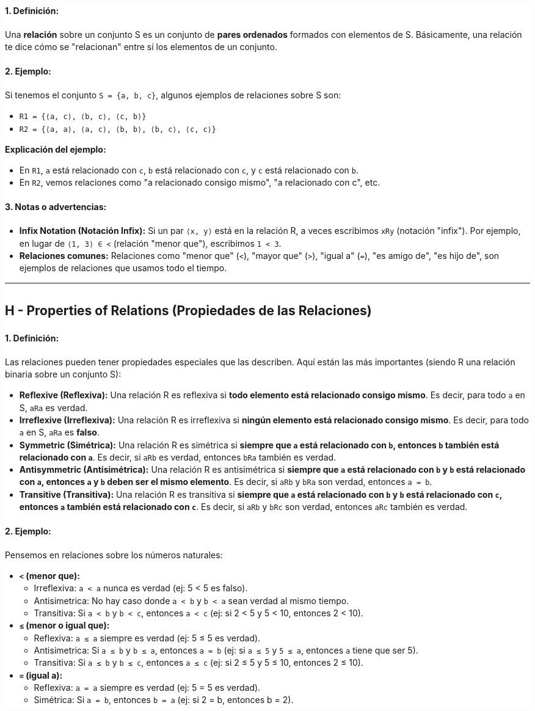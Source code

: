 #### 1. **Definición:**

Una **relación** sobre un conjunto S es un conjunto de **pares ordenados** formados con elementos de S. Básicamente, una relación te dice cómo se "relacionan" entre sí los elementos de un conjunto.

#### 2. **Ejemplo:**

Si tenemos el conjunto `S = {a, b, c}`, algunos ejemplos de relaciones sobre S son:

- `R1 = {⟨a, c⟩, ⟨b, c⟩, ⟨c, b⟩}`
- `R2 = {⟨a, a⟩, ⟨a, c⟩, ⟨b, b⟩, ⟨b, c⟩, ⟨c, c⟩}`

**Explicación del ejemplo:**

- En `R1`, `a` está relacionado con `c`, `b` está relacionado con `c`, y `c` está relacionado con `b`.
- En `R2`, vemos relaciones como "a relacionado consigo mismo", "a relacionado con c", etc.

#### 3. **Notas o advertencias:**

- **Infix Notation (Notación Infix):** Si un par `⟨x, y⟩` está en la relación R, a veces escribimos `xRy` (notación "infix"). Por ejemplo, en lugar de `⟨1, 3⟩ ∈ <` (relación "menor que"), escribimos `1 < 3`.
- **Relaciones comunes:** Relaciones como "menor que" (`<`), "mayor que" (`>`), "igual a" (`=`), "es amigo de", "es hijo de", son ejemplos de relaciones que usamos todo el tiempo.

---

## H - Properties of Relations (Propiedades de las Relaciones)

#### 1. **Definición:**

Las relaciones pueden tener propiedades especiales que las describen. Aquí están las más importantes (siendo R una relación binaria sobre un conjunto S):

- **Reflexive (Reflexiva):** Una relación R es reflexiva si **todo elemento está relacionado consigo mismo**. Es decir, para todo `a` en S, `aRa` es verdad.
- **Irreflexive (Irreflexiva):** Una relación R es irreflexiva si **ningún elemento está relacionado consigo mismo**. Es decir, para todo `a` en S, `aRa` es **falso**.
- **Symmetric (Simétrica):** Una relación R es simétrica si **siempre que `a` está relacionado con `b`, entonces `b` también está relacionado con `a`**. Es decir, si `aRb` es verdad, entonces `bRa` también es verdad.
- **Antisymmetric (Antisimétrica):** Una relación R es antisimétrica si **siempre que `a` está relacionado con `b` y `b` está relacionado con `a`, entonces `a` y `b` deben ser el mismo elemento**. Es decir, si `aRb` y `bRa` son verdad, entonces `a = b`.
- **Transitive (Transitiva):** Una relación R es transitiva si **siempre que `a` está relacionado con `b` y `b` está relacionado con `c`, entonces `a` también está relacionado con `c`**. Es decir, si `aRb` y `bRc` son verdad, entonces `aRc` también es verdad.

#### 2. **Ejemplo:**

Pensemos en relaciones sobre los números naturales:

- **`<` (menor que):**
  - Irreflexiva: `a < a` nunca es verdad (ej: 5 < 5 es falso).
  - Antisimetrica: No hay caso donde `a < b` y `b < a` sean verdad al mismo tiempo.
  - Transitiva: Si `a < b` y `b < c`, entonces `a < c` (ej: si 2 < 5 y 5 < 10, entonces 2 < 10).
- **`≤` (menor o igual que):**
  - Reflexiva: `a ≤ a` siempre es verdad (ej: 5 ≤ 5 es verdad).
  - Antisimetrica: Si `a ≤ b` y `b ≤ a`, entonces `a = b` (ej: si `a ≤ 5` y `5 ≤ a`, entonces `a` tiene que ser 5).
  - Transitiva: Si `a ≤ b` y `b ≤ c`, entonces `a ≤ c` (ej: si 2 ≤ 5 y 5 ≤ 10, entonces 2 ≤ 10).
- **`=` (igual a):**
  - Reflexiva: `a = a` siempre es verdad (ej: 5 = 5 es verdad).
  - Simétrica: Si `a = b`, entonces `b = a` (ej: si 2 = b, entonces b = 2).